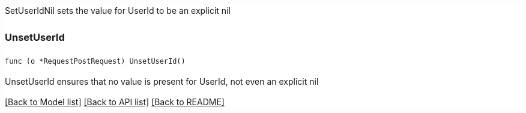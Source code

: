  SetUserIdNil sets the value for UserId to be an explicit nil

### UnsetUserId
`func (o *RequestPostRequest) UnsetUserId()`

UnsetUserId ensures that no value is present for UserId, not even an explicit nil

[[Back to Model list]](../README.md#documentation-for-models) [[Back to API list]](../README.md#documentation-for-api-endpoints) [[Back to README]](../README.md)


